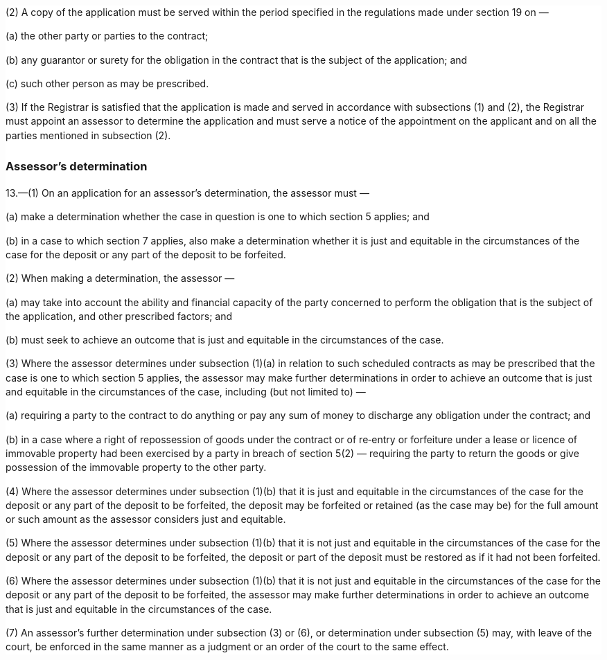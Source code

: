 (2) A copy of the application must be served within the period specified in the regulations made under section 19 on —

(a) the other party or parties to the contract;

(b) any guarantor or surety for the obligation in the contract that is the subject of the application; and

(c) such other person as may be prescribed.

(3) If the Registrar is satisfied that the application is made and served in accordance with subsections (1) and (2), the Registrar must appoint an assessor to determine the application and must serve a notice of the appointment on the applicant and on all the parties mentioned in subsection (2).

### Assessor’s determination

13\.—(1) On an application for an assessor’s determination, the assessor must —

(a) make a determination whether the case in question is one to which section 5 applies; and

(b) in a case to which section 7 applies, also make a determination whether it is just and equitable in the circumstances of the case for the deposit or any part of the deposit to be forfeited.

(2) When making a determination, the assessor —

(a) may take into account the ability and financial capacity of the party concerned to perform the obligation that is the subject of the application, and other prescribed factors; and

(b) must seek to achieve an outcome that is just and equitable in the circumstances of the case.

(3) Where the assessor determines under subsection (1)(a) in relation to such scheduled contracts as may be prescribed that the case is one to which section 5 applies, the assessor may make further determinations in order to achieve an outcome that is just and equitable in the circumstances of the case, including (but not limited to) —

(a) requiring a party to the contract to do anything or pay any sum of money to discharge any obligation under the contract; and

(b) in a case where a right of repossession of goods under the contract or of re‑entry or forfeiture under a lease or licence of immovable property had been exercised by a party in breach of section 5(2) — requiring the party to return the goods or give possession of the immovable property to the other party.

(4) Where the assessor determines under subsection (1)(b) that it is just and equitable in the circumstances of the case for the deposit or any part of the deposit to be forfeited, the deposit may be forfeited or retained (as the case may be) for the full amount or such amount as the assessor considers just and equitable.

(5) Where the assessor determines under subsection (1)(b) that it is not just and equitable in the circumstances of the case for the deposit or any part of the deposit to be forfeited, the deposit or part of the deposit must be restored as if it had not been forfeited.

(6) Where the assessor determines under subsection (1)(b) that it is not just and equitable in the circumstances of the case for the deposit or any part of the deposit to be forfeited, the assessor may make further determinations in order to achieve an outcome that is just and equitable in the circumstances of the case.

(7) An assessor’s further determination under subsection (3) or (6), or determination under subsection (5) may, with leave of the court, be enforced in the same manner as a judgment or an order of the court to the same effect.
